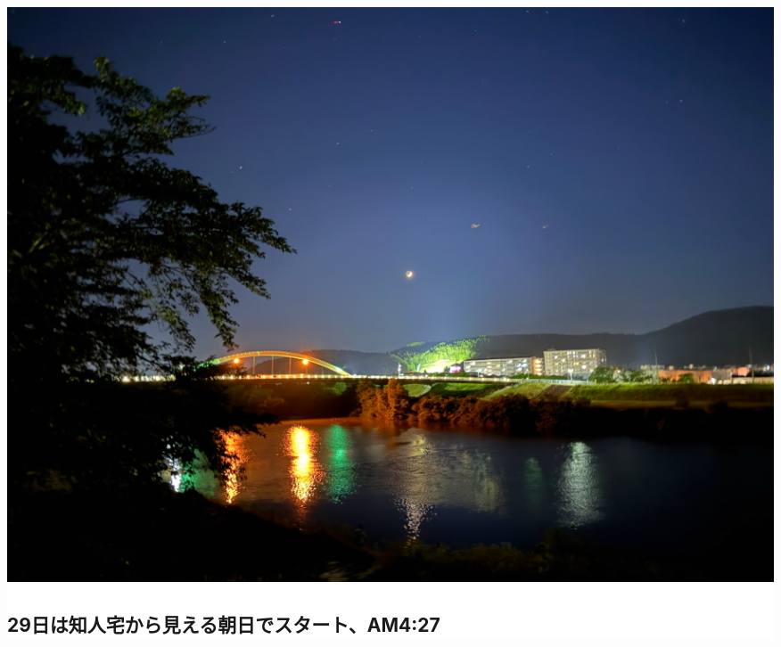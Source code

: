 <a href="20250630_066.JPG" target="_blank"><img src="20250630_066.JPG" alt="サンプル画像" width="900" /></a>
    
<h2><span class="yellow">29日は知人宅から見える朝日でスタート、AM4:27</span></h2>